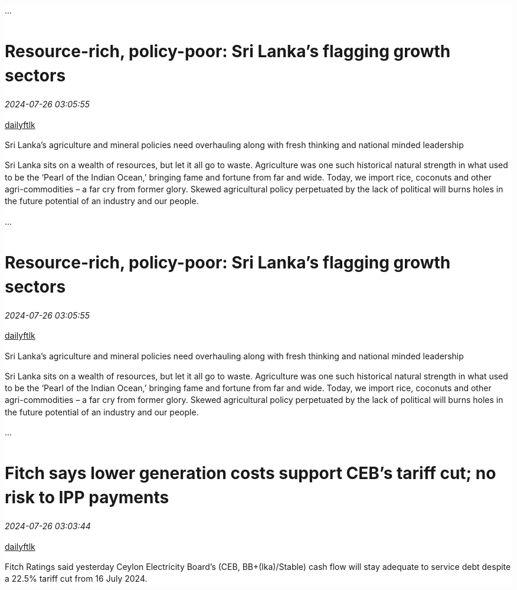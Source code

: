 ...



# Resource-rich, policy-poor: Sri Lanka’s flagging growth sectors

*2024-07-26 03:05:55*

[dailyftlk](https://www.ft.lk/columns/Resource-rich-policy-poor-Sri-Lanka-s-flagging-growth-sectors/4-764781)

Sri Lanka’s agriculture and mineral policies need overhauling along with fresh thinking and national minded leadership

Sri Lanka sits on a wealth of resources, but let it all go to waste. Agriculture was one such historical natural strength in what used to be the ‘Pearl of the Indian Ocean,’ bringing fame and fortune from far and wide. Today, we import rice, coconuts and other agri-commodities – a far cry from former glory. Skewed agricultural policy perpetuated by the lack of political will burns holes in the future potential of an industry and our people.

...



# Resource-rich, policy-poor: Sri Lanka’s flagging growth sectors

*2024-07-26 03:05:55*

[dailyftlk](https://www.ft.lk/opinion/Resource-rich-policy-poor-Sri-Lanka-s-flagging-growth-sectors/14-764781)

Sri Lanka’s agriculture and mineral policies need overhauling along with fresh thinking and national minded leadership

Sri Lanka sits on a wealth of resources, but let it all go to waste. Agriculture was one such historical natural strength in what used to be the ‘Pearl of the Indian Ocean,’ bringing fame and fortune from far and wide. Today, we import rice, coconuts and other agri-commodities – a far cry from former glory. Skewed agricultural policy perpetuated by the lack of political will burns holes in the future potential of an industry and our people.

...



# Fitch says lower generation costs support CEB’s tariff cut; no risk to IPP payments

*2024-07-26 03:03:44*

[dailyftlk](https://www.ft.lk/opinion/Fitch-says-lower-generation-costs-support-CEB-s-tariff-cut-no-risk-to-IPP-payments/14-764780)

Fitch Ratings said yesterday Ceylon Electricity Board’s (CEB, BB+(lka)/Stable) cash flow will stay adequate to service debt despite a 22.5% tariff cut from 16 July 2024.
